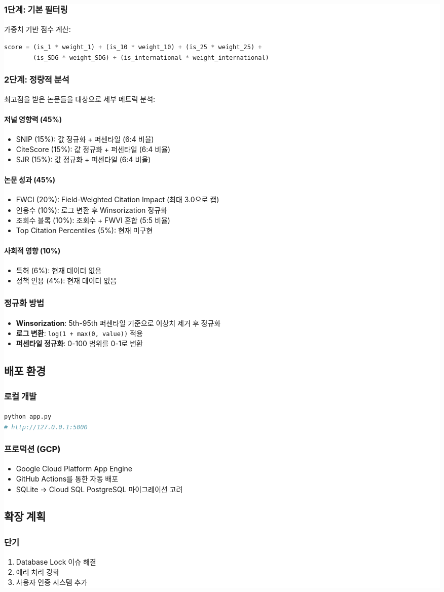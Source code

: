 ### 1단계: 기본 필터링
가중치 기반 점수 계산:
```python
score = (is_1 * weight_1) + (is_10 * weight_10) + (is_25 * weight_25) + 
        (is_SDG * weight_SDG) + (is_international * weight_international)
```

### 2단계: 정량적 분석
최고점을 받은 논문들을 대상으로 세부 메트릭 분석:

#### 저널 영향력 (45%)
- SNIP (15%): 값 정규화 + 퍼센타일 (6:4 비율)
- CiteScore (15%): 값 정규화 + 퍼센타일 (6:4 비율)  
- SJR (15%): 값 정규화 + 퍼센타일 (6:4 비율)

#### 논문 성과 (45%)
- FWCI (20%): Field-Weighted Citation Impact (최대 3.0으로 캡)
- 인용수 (10%): 로그 변환 후 Winsorization 정규화
- 조회수 블록 (10%): 조회수 + FWVI 혼합 (5:5 비율)
- Top Citation Percentiles (5%): 현재 미구현

#### 사회적 영향 (10%)
- 특허 (6%): 현재 데이터 없음
- 정책 인용 (4%): 현재 데이터 없음

### 정규화 방법
- **Winsorization**: 5th-95th 퍼센타일 기준으로 이상치 제거 후 정규화
- **로그 변환**: `log(1 + max(0, value))` 적용
- **퍼센타일 정규화**: 0-100 범위를 0-1로 변환

## 배포 환경

### 로컬 개발
```bash
python app.py
# http://127.0.0.1:5000
```

### 프로덕션 (GCP)
- Google Cloud Platform App Engine
- GitHub Actions를 통한 자동 배포
- SQLite → Cloud SQL PostgreSQL 마이그레이션 고려

## 확장 계획

### 단기
1. Database Lock 이슈 해결
2. 에러 처리 강화
3. 사용자 인증 시스템 추가
